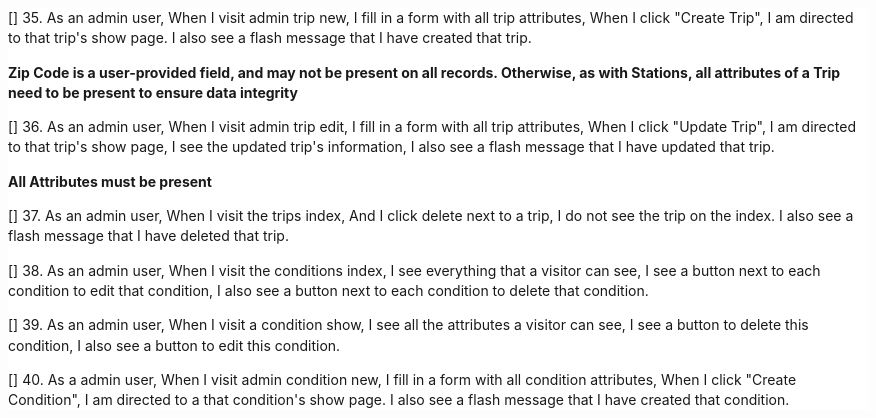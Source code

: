 []
35. As an admin user,
When I visit admin trip new,
I fill in a form with all trip attributes,
When I click "Create Trip",
I am directed to that trip's show page.
I also see a flash message that I have created that trip.


**Zip Code is a user-provided field, and may not be present on all records. Otherwise, as with Stations, all attributes of a Trip need to be present to ensure data integrity**


[]
36. As an admin user,
When I visit admin trip edit,
I fill in a form with all trip attributes,
When I click "Update Trip",
I am directed to that trip's show page,
I see the updated trip's information,
I also see a flash message that I have updated that trip.

**All Attributes must be present**


[]
37. As an admin user,
When I visit the trips index,
And I click delete next to a trip,
I do not see the trip on the index.
I also see a flash message that I have deleted that trip.


[]
38. As an admin user,
When I visit the conditions index,
I see everything that a visitor can see,
I see a button next to each condition to edit that condition,
I also see a button next to each condition to delete that condition.


[]
39. As an admin user,
When I visit a condition show,
I see all the attributes a visitor can see,
I see a button to delete this condition,
I also see a button to edit this condition.


[]
40. As a admin user,
When I visit admin condition new,
I fill in a form with all condition attributes,
When I click "Create Condition",
I am directed to a that condition's show page.
I also see a flash message that I have created that condition.
